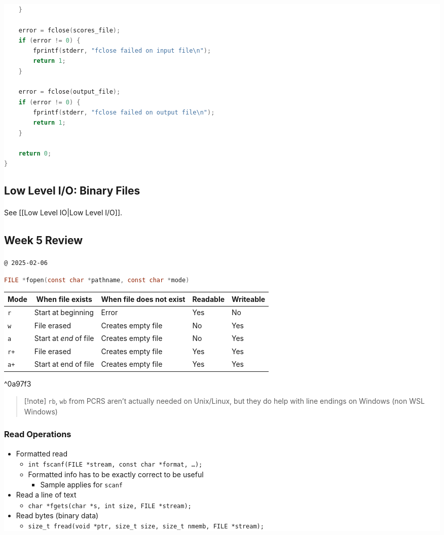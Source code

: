 ```c
    }
  
    error = fclose(scores_file);
    if (error != 0) {
        fprintf(stderr, "fclose failed on input file\n");
        return 1;
    }

    error = fclose(output_file);
    if (error != 0) {
        fprintf(stderr, "fclose failed on output file\n");
        return 1;
    }

    return 0;
}
```

## Low Level I/O: Binary Files

See [[Low Level IO|Low Level I/O]].

## Week 5 Review

`@ 2025-02-06`

```c
FILE *fopen(const char *pathname, const char *mode)
```

| Mode | When file exists       | When file does not exist | Readable | Writeable |
| ---- | ---------------------- | ------------------------ | -------- | --------- |
| `r`  | Start at beginning     | Error                    | Yes      | No        |
| `w`  | File erased            | Creates empty file       | No       | Yes       |
| `a`  | Start at *end* of file | Creates empty file       | No       | Yes       |
| `r+` | File erased            | Creates empty file       | Yes      | Yes       |
| `a+` | Start at end of file   | Creates empty file       | Yes      | Yes       |

^0a97f3

> [!note] `rb`, `wb` from PCRS aren’t actually needed on Unix/Linux, but they do help with line endings on Windows (non WSL Windows)

### Read Operations

- Formatted read
    - `int fscanf(FILE *stream, const char *format, …);`
    - Formatted info has to be exactly correct to be useful
        - Sample applies for `scanf`
- Read a line of text
    - `char *fgets(char *s, int size, FILE *stream);`
- Read bytes (binary data)
    - `size_t fread(void *ptr, size_t size, size_t nmemb, FILE *stream);`
